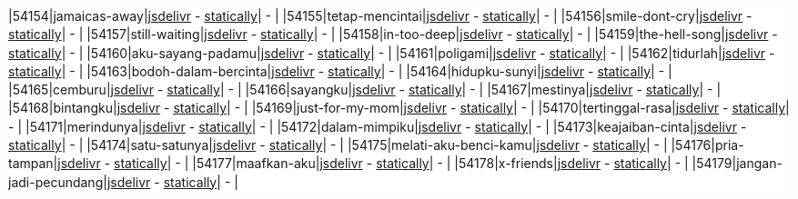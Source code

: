 |54154|jamaicas-away|[jsdelivr](https://cdn.jsdelivr.net/gh/dbchord/c5-3-6/50001-55000/54001-54500/jamaicas-away.webp) - [statically](https://cdn.statically.io/gh/dbchord/c5-3-6/i/50001-55000/54001-54500/jamaicas-away.webp)| - |
|54155|tetap-mencintai|[jsdelivr](https://cdn.jsdelivr.net/gh/dbchord/c5-3-6/50001-55000/54001-54500/tetap-mencintai.webp) - [statically](https://cdn.statically.io/gh/dbchord/c5-3-6/i/50001-55000/54001-54500/tetap-mencintai.webp)| - |
|54156|smile-dont-cry|[jsdelivr](https://cdn.jsdelivr.net/gh/dbchord/c5-3-6/50001-55000/54001-54500/smile-dont-cry.webp) - [statically](https://cdn.statically.io/gh/dbchord/c5-3-6/i/50001-55000/54001-54500/smile-dont-cry.webp)| - |
|54157|still-waiting|[jsdelivr](https://cdn.jsdelivr.net/gh/dbchord/c5-3-6/50001-55000/54001-54500/still-waiting.webp) - [statically](https://cdn.statically.io/gh/dbchord/c5-3-6/i/50001-55000/54001-54500/still-waiting.webp)| - |
|54158|in-too-deep|[jsdelivr](https://cdn.jsdelivr.net/gh/dbchord/c5-3-6/50001-55000/54001-54500/in-too-deep.webp) - [statically](https://cdn.statically.io/gh/dbchord/c5-3-6/i/50001-55000/54001-54500/in-too-deep.webp)| - |
|54159|the-hell-song|[jsdelivr](https://cdn.jsdelivr.net/gh/dbchord/c5-3-6/50001-55000/54001-54500/the-hell-song.webp) - [statically](https://cdn.statically.io/gh/dbchord/c5-3-6/i/50001-55000/54001-54500/the-hell-song.webp)| - |
|54160|aku-sayang-padamu|[jsdelivr](https://cdn.jsdelivr.net/gh/dbchord/c5-3-6/50001-55000/54001-54500/aku-sayang-padamu.webp) - [statically](https://cdn.statically.io/gh/dbchord/c5-3-6/i/50001-55000/54001-54500/aku-sayang-padamu.webp)| - |
|54161|poligami|[jsdelivr](https://cdn.jsdelivr.net/gh/dbchord/c5-3-6/50001-55000/54001-54500/poligami.webp) - [statically](https://cdn.statically.io/gh/dbchord/c5-3-6/i/50001-55000/54001-54500/poligami.webp)| - |
|54162|tidurlah|[jsdelivr](https://cdn.jsdelivr.net/gh/dbchord/c5-3-6/50001-55000/54001-54500/tidurlah.webp) - [statically](https://cdn.statically.io/gh/dbchord/c5-3-6/i/50001-55000/54001-54500/tidurlah.webp)| - |
|54163|bodoh-dalam-bercinta|[jsdelivr](https://cdn.jsdelivr.net/gh/dbchord/c5-3-6/50001-55000/54001-54500/bodoh-dalam-bercinta.webp) - [statically](https://cdn.statically.io/gh/dbchord/c5-3-6/i/50001-55000/54001-54500/bodoh-dalam-bercinta.webp)| - |
|54164|hidupku-sunyi|[jsdelivr](https://cdn.jsdelivr.net/gh/dbchord/c5-3-6/50001-55000/54001-54500/hidupku-sunyi.webp) - [statically](https://cdn.statically.io/gh/dbchord/c5-3-6/i/50001-55000/54001-54500/hidupku-sunyi.webp)| - |
|54165|cemburu|[jsdelivr](https://cdn.jsdelivr.net/gh/dbchord/c5-3-6/50001-55000/54001-54500/cemburu.webp) - [statically](https://cdn.statically.io/gh/dbchord/c5-3-6/i/50001-55000/54001-54500/cemburu.webp)| - |
|54166|sayangku|[jsdelivr](https://cdn.jsdelivr.net/gh/dbchord/c5-3-6/50001-55000/54001-54500/sayangku.webp) - [statically](https://cdn.statically.io/gh/dbchord/c5-3-6/i/50001-55000/54001-54500/sayangku.webp)| - |
|54167|mestinya|[jsdelivr](https://cdn.jsdelivr.net/gh/dbchord/c5-3-6/50001-55000/54001-54500/mestinya.webp) - [statically](https://cdn.statically.io/gh/dbchord/c5-3-6/i/50001-55000/54001-54500/mestinya.webp)| - |
|54168|bintangku|[jsdelivr](https://cdn.jsdelivr.net/gh/dbchord/c5-3-6/50001-55000/54001-54500/bintangku.webp) - [statically](https://cdn.statically.io/gh/dbchord/c5-3-6/i/50001-55000/54001-54500/bintangku.webp)| - |
|54169|just-for-my-mom|[jsdelivr](https://cdn.jsdelivr.net/gh/dbchord/c5-3-6/50001-55000/54001-54500/just-for-my-mom.webp) - [statically](https://cdn.statically.io/gh/dbchord/c5-3-6/i/50001-55000/54001-54500/just-for-my-mom.webp)| - |
|54170|tertinggal-rasa|[jsdelivr](https://cdn.jsdelivr.net/gh/dbchord/c5-3-6/50001-55000/54001-54500/tertinggal-rasa.webp) - [statically](https://cdn.statically.io/gh/dbchord/c5-3-6/i/50001-55000/54001-54500/tertinggal-rasa.webp)| - |
|54171|merindunya|[jsdelivr](https://cdn.jsdelivr.net/gh/dbchord/c5-3-6/50001-55000/54001-54500/merindunya.webp) - [statically](https://cdn.statically.io/gh/dbchord/c5-3-6/i/50001-55000/54001-54500/merindunya.webp)| - |
|54172|dalam-mimpiku|[jsdelivr](https://cdn.jsdelivr.net/gh/dbchord/c5-3-6/50001-55000/54001-54500/dalam-mimpiku.webp) - [statically](https://cdn.statically.io/gh/dbchord/c5-3-6/i/50001-55000/54001-54500/dalam-mimpiku.webp)| - |
|54173|keajaiban-cinta|[jsdelivr](https://cdn.jsdelivr.net/gh/dbchord/c5-3-6/50001-55000/54001-54500/keajaiban-cinta.webp) - [statically](https://cdn.statically.io/gh/dbchord/c5-3-6/i/50001-55000/54001-54500/keajaiban-cinta.webp)| - |
|54174|satu-satunya|[jsdelivr](https://cdn.jsdelivr.net/gh/dbchord/c5-3-6/50001-55000/54001-54500/satu-satunya.webp) - [statically](https://cdn.statically.io/gh/dbchord/c5-3-6/i/50001-55000/54001-54500/satu-satunya.webp)| - |
|54175|melati-aku-benci-kamu|[jsdelivr](https://cdn.jsdelivr.net/gh/dbchord/c5-3-6/50001-55000/54001-54500/melati-aku-benci-kamu.webp) - [statically](https://cdn.statically.io/gh/dbchord/c5-3-6/i/50001-55000/54001-54500/melati-aku-benci-kamu.webp)| - |
|54176|pria-tampan|[jsdelivr](https://cdn.jsdelivr.net/gh/dbchord/c5-3-6/50001-55000/54001-54500/pria-tampan.webp) - [statically](https://cdn.statically.io/gh/dbchord/c5-3-6/i/50001-55000/54001-54500/pria-tampan.webp)| - |
|54177|maafkan-aku|[jsdelivr](https://cdn.jsdelivr.net/gh/dbchord/c5-3-6/50001-55000/54001-54500/maafkan-aku.webp) - [statically](https://cdn.statically.io/gh/dbchord/c5-3-6/i/50001-55000/54001-54500/maafkan-aku.webp)| - |
|54178|x-friends|[jsdelivr](https://cdn.jsdelivr.net/gh/dbchord/c5-3-6/50001-55000/54001-54500/x-friends.webp) - [statically](https://cdn.statically.io/gh/dbchord/c5-3-6/i/50001-55000/54001-54500/x-friends.webp)| - |
|54179|jangan-jadi-pecundang|[jsdelivr](https://cdn.jsdelivr.net/gh/dbchord/c5-3-6/50001-55000/54001-54500/jangan-jadi-pecundang.webp) - [statically](https://cdn.statically.io/gh/dbchord/c5-3-6/i/50001-55000/54001-54500/jangan-jadi-pecundang.webp)| - |